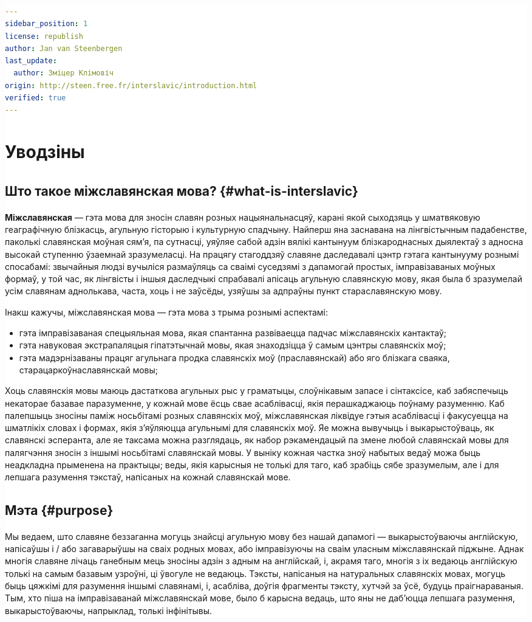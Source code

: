 ```yaml
---
sidebar_position: 1
license: republish
author: Jan van Steenbergen
last_update:
  author: Зміцер Клімовіч
origin: http://steen.free.fr/interslavic/introduction.html
verified: true
---
```


# Уводзіны

## Што такое міжславянская мова? \{#what-is-interslavic}

**Міжславянская** — гэта мова для зносін славян розных нацыянальнасцяў, карані якой сыходзяць у шматвяковую геаграфічную блізкасць, агульную гісторыю і культурную спадчыну. Найперш яна заснавана на лінгвістычным падабенстве, паколькі славянская моўная сям’я, па сутнасці, уяўляе сабой адзін вялікі кантынуум блізкароднасных дыялектаў з адносна высокай ступенню ўзаемнай зразумеласці. На працягу стагоддзяў славяне даследавалі цэнтр гэтага кантынууму рознымі спосабамі: звычайныя людзі вучыліся размаўляць са сваімі суседзямі з дапамогай простых, імправізаваных моўных формаў, у той час, як лінгвісты і іншыя даследчыкі спрабавалі апісаць агульную славянскую мову, якая была б зразумелай усім славянам аднолькава, часта, хоць і не заўсёды, узяўшы за адпраўны пункт стараславянскую мову.

Інакш кажучы, міжславянская мова — гэта мова з трыма рознымі аспектамі:

- гэта імправізаваная спецыяльная мова, якая спантанна развіваецца падчас міжславянскіх кантактаў;
- гэта навуковая экстрапаляцыя гіпатэтычнай мовы, якая знаходзіцца ў самым цэнтры славянскіх моў;
- гэта мадэрнізаваны працяг агульнага продка славянскіх моў (праславянскай) або яго блізкага сваяка, старацаркоўнаславянскай мовы;

Хоць славянскія мовы маюць дастаткова агульных рыс у граматыцы, слоўнікавым запасе і сінтаксісе, каб забяспечыць некаторае базавае паразуменне, у кожнай мове ёсць свае асаблівасці, якія перашкаджаюць поўнаму разуменню. Каб палепшыць зносіны паміж носьбітамі розных славянскіх моў, міжславянская ліквідуе гэтыя асаблівасці і факусуецца на шматлікіх словах і формах, якія з’яўляюцца агульнымі для славянскіх моў. Яе можна вывучыць і выкарыстоўваць, як славянскі эсперанта, але яе таксама можна разглядаць, як набор рэкамендацый па змене любой славянскай мовы для палягчэння зносін з іншымі носьбітамі славянскай мовы. У выніку кожная частка зноў набытых ведаў можа быць неадкладна прыменена на практыцы; веды, якія карысныя не толькі для таго, каб зрабіць сябе зразумелым, але і для лепшага разумення тэкстаў, напісаных на кожнай славянскай мове.

## Мэта \{#purpose}

Мы ведаем, што славяне беззаганна могуць знайсці агульную мову без нашай дапамогі — выкарыстоўваючы англійскую, напісаўшы і / або загаварыўшы на сваіх родных мовах, або імправізуючы на сваім уласным міжславянскай піджыне. Аднак многія славяне лічаць ганебным мець зносіны адзін з адным на англійскай, і, акрамя таго, многія з іх ведаюць англійскую толькі на самым базавым узроўні, ці ўвогуле не ведаюць. Тэксты, напісаныя на натуральных славянскіх мовах, могуць быць цяжкімі для разумення іншымі славянамі, і, асабліва, доўгія фрагменты тэксту, хутчэй за ўсё, будуць праігнараваныя. Тым, хто піша на імправізаванай міжславянскай мове, было б карысна ведаць, што яны не даб’юцца лепшага разумення, выкарыстоўваючы, напрыклад, толькі інфінітывы.
